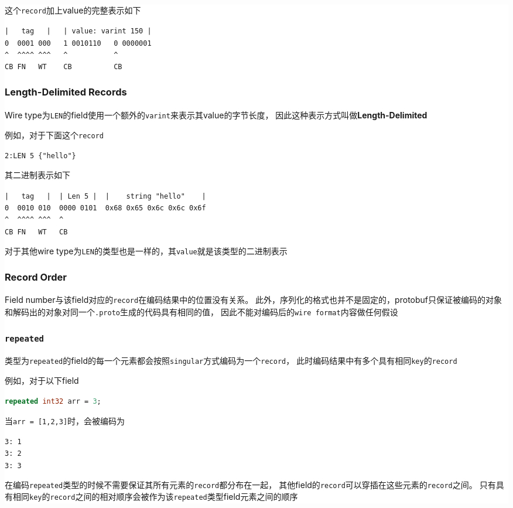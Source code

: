 这个`record`加上value的完整表示如下

```plain
|   tag   |   | value: varint 150 |
0  0001 000   1 0010110   0 0000001
^  ^^^^ ^^^   ^           ^
CB FN   WT    CB          CB
```


### Length-Delimited Records

Wire type为`LEN`的field使用一个额外的`varint`来表示其value的字节长度，
因此这种表示方式叫做**Length-Delimited**

例如，对于下面这个`record`

```protoscope
2:LEN 5 {"hello"}
```

其二进制表示如下

```plain
|   tag   |  | Len 5 |  |    string "hello"    |
0  0010 010  0000 0101  0x68 0x65 0x6c 0x6c 0x6f
^  ^^^^ ^^^  ^
CB FN   WT   CB
```

对于其他wire type为`LEN`的类型也是一样的，其`value`就是该类型的二进制表示


### Record Order

Field number与该field对应的`record`在编码结果中的位置没有关系。
此外，序列化的格式也并不是固定的，protobuf只保证被编码的对象和解码出的对象对同一个`.proto`生成的代码具有相同的值，
因此不能对编码后的`wire format`内容做任何假设

### `repeated`

类型为`repeated`的field的每一个元素都会按照`singular`方式编码为一个`record`，
此时编码结果中有多个具有相同`key`的`record`

例如，对于以下field

```proto
repeated int32 arr = 3;
```

当`arr = [1,2,3]`时，会被编码为

```protoscope
3: 1
3: 2
3: 3
```

在编码`repeated`类型的时候不需要保证其所有元素的`record`都分布在一起，
其他field的`record`可以穿插在这些元素的`record`之间。
只有具有相同`key`的`record`之间的相对顺序会被作为该`repeated`类型field元素之间的顺序

